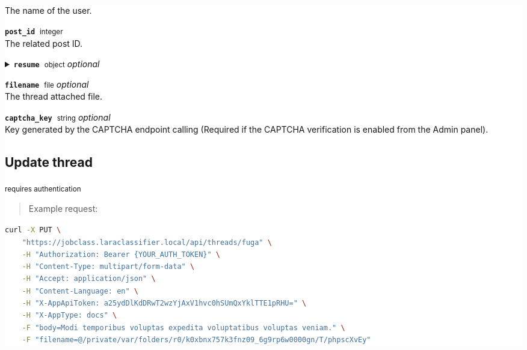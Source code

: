 The name of the user.
</p>
<p>
<b><code>post_id</code></b>&nbsp;&nbsp;<small>integer</small>  &nbsp;
<input type="number" name="post_id" data-endpoint="POSTapi-threads" data-component="body" required  hidden>
<br>
The related post ID.
</p>
<p>
<details><summary>
<b><code>resume</code></b>&nbsp;&nbsp;<small>object</small>     <i>optional</i> &nbsp;
<br>

</summary></details>
</p>
<p>
<b><code>filename</code></b>&nbsp;&nbsp;<small>file</small>     <i>optional</i> &nbsp;
<input type="file" name="filename" data-endpoint="POSTapi-threads" data-component="body"  hidden>
<br>
The thread attached file.
</p>
<p>
<b><code>captcha_key</code></b>&nbsp;&nbsp;<small>string</small>     <i>optional</i> &nbsp;
<input type="text" name="captcha_key" data-endpoint="POSTapi-threads" data-component="body"  hidden>
<br>
Key generated by the CAPTCHA endpoint calling (Required if the CAPTCHA verification is enabled from the Admin panel).
</p>

</form>


## Update thread

<small class="badge badge-darkred">requires authentication</small>



> Example request:

```bash
curl -X PUT \
    "https://jobclass.laraclassifier.local/api/threads/fuga" \
    -H "Authorization: Bearer {YOUR_AUTH_TOKEN}" \
    -H "Content-Type: multipart/form-data" \
    -H "Accept: application/json" \
    -H "Content-Language: en" \
    -H "X-AppApiToken: a25ydDlKdDRwT2wzYjAxV1hvc0hSUmQxYklTTE1pRHU=" \
    -H "X-AppType: docs" \
    -F "body=Modi temporibus voluptas expedita voluptatibus voluptas veniam." \
    -F "filename=@/private/var/folders/r0/k0xbnx757k3fnz09_6g9rp6w0000gn/T/phpscXvEy" 
```
